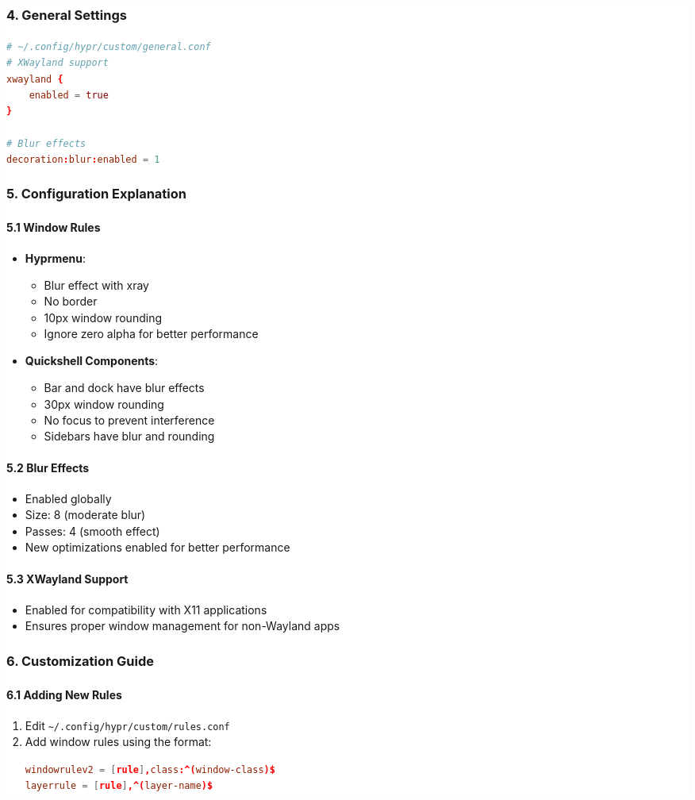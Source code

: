 ```conf
```

### 4. General Settings

```conf
# ~/.config/hypr/custom/general.conf
# XWayland support
xwayland {
    enabled = true
}

# Blur effects
decoration:blur:enabled = 1
```

### 5. Configuration Explanation

#### 5.1 Window Rules

- **Hyprmenu**:

  - Blur effect with xray
  - No border
  - 10px window rounding
  - Ignore zero alpha for better performance

- **Quickshell Components**:
  - Bar and dock have blur effects
  - 30px window rounding
  - No focus to prevent interference
  - Sidebars have blur and rounding

#### 5.2 Blur Effects

- Enabled globally
- Size: 8 (moderate blur)
- Passes: 4 (smooth effect)
- New optimizations enabled for better performance

#### 5.3 XWayland Support

- Enabled for compatibility with X11 applications
- Ensures proper window management for non-Wayland apps

### 6. Customization Guide

#### 6.1 Adding New Rules

1. Edit `~/.config/hypr/custom/rules.conf`
2. Add window rules using the format:
   ```conf
   windowrulev2 = [rule],class:^(window-class)$
   layerrule = [rule],^(layer-name)$
   ```
